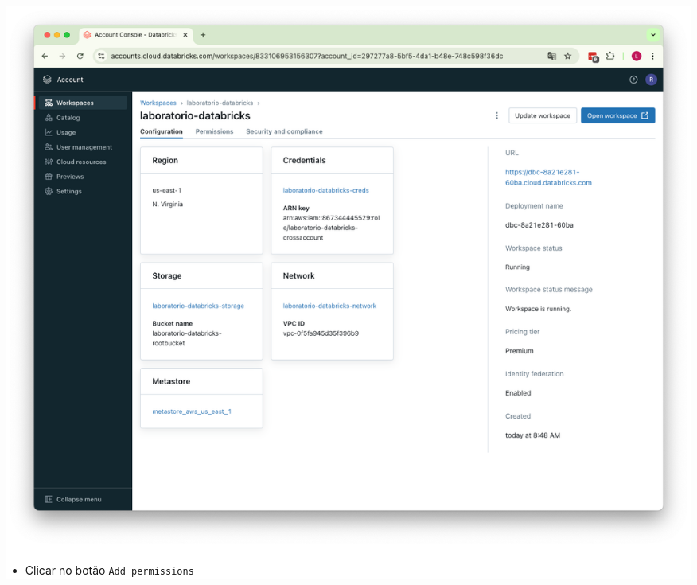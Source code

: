 ![45-databricks.png](imagens%2Fconfigurar-databricks-aws%2F45-databricks.png)

- Clicar no botão `Add permissions`
